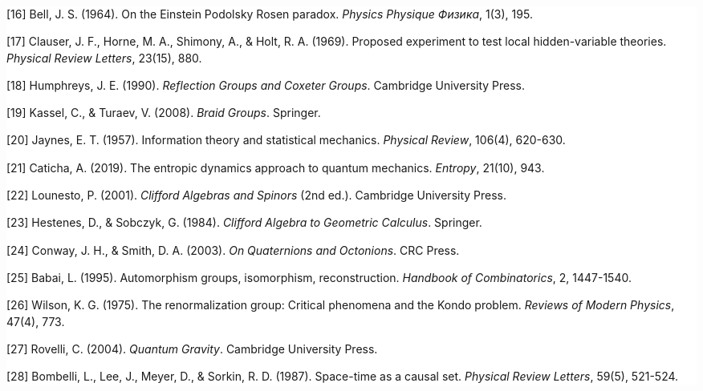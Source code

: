 [16] Bell, J. S. (1964). On the Einstein Podolsky Rosen paradox. *Physics Physique Физика*, 1(3), 195.

[17] Clauser, J. F., Horne, M. A., Shimony, A., & Holt, R. A. (1969). Proposed experiment to test local hidden-variable theories. *Physical Review Letters*, 23(15), 880.

[18] Humphreys, J. E. (1990). *Reflection Groups and Coxeter Groups*. Cambridge University Press.

[19] Kassel, C., & Turaev, V. (2008). *Braid Groups*. Springer.

[20] Jaynes, E. T. (1957). Information theory and statistical mechanics. *Physical Review*, 106(4), 620-630.

[21] Caticha, A. (2019). The entropic dynamics approach to quantum mechanics. *Entropy*, 21(10), 943.

[22] Lounesto, P. (2001). *Clifford Algebras and Spinors* (2nd ed.). Cambridge University Press.

[23] Hestenes, D., & Sobczyk, G. (1984). *Clifford Algebra to Geometric Calculus*. Springer.

[24] Conway, J. H., & Smith, D. A. (2003). *On Quaternions and Octonions*. CRC Press.

[25] Babai, L. (1995). Automorphism groups, isomorphism, reconstruction. *Handbook of Combinatorics*, 2, 1447-1540.

[26] Wilson, K. G. (1975). The renormalization group: Critical phenomena and the Kondo problem. *Reviews of Modern Physics*, 47(4), 773.

[27] Rovelli, C. (2004). *Quantum Gravity*. Cambridge University Press.

[28] Bombelli, L., Lee, J., Meyer, D., & Sorkin, R. D. (1987). Space-time as a causal set. *Physical Review Letters*, 59(5), 521-524.
